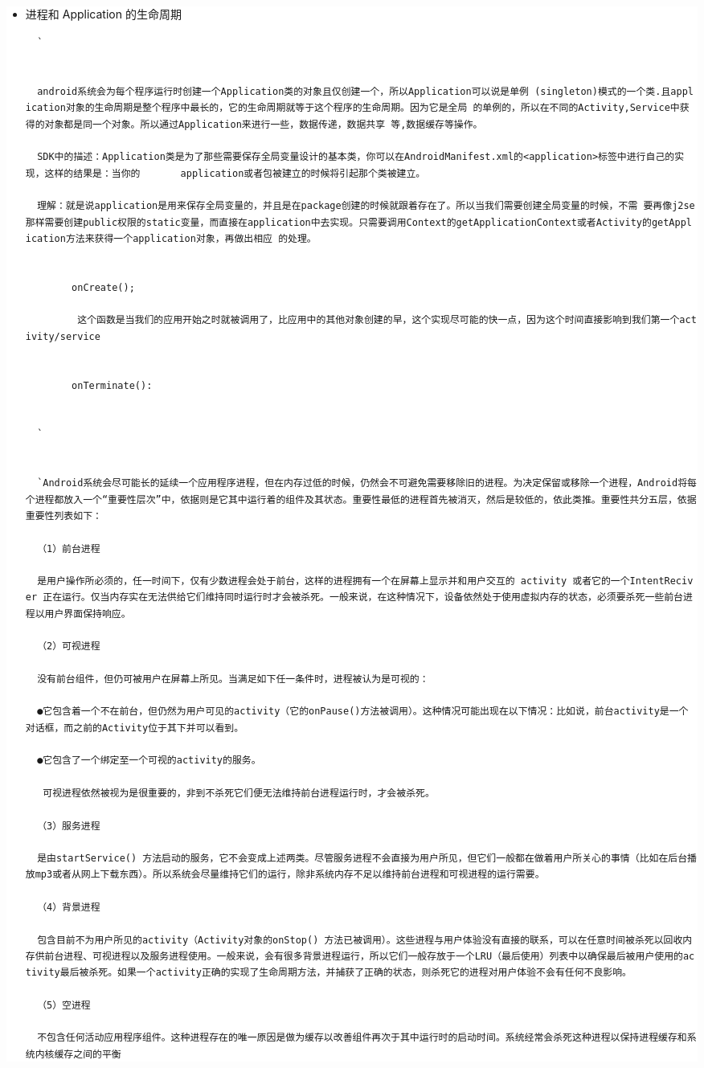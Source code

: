 

* 进程和 Application 的生命周期


		`
		

		android系统会为每个程序运行时创建一个Application类的对象且仅创建一个，所以Application可以说是单例 (singleton)模式的一个类.且application对象的生命周期是整个程序中最长的，它的生命周期就等于这个程序的生命周期。因为它是全局 的单例的，所以在不同的Activity,Service中获得的对象都是同一个对象。所以通过Application来进行一些，数据传递，数据共享 等,数据缓存等操作。

		SDK中的描述：Application类是为了那些需要保存全局变量设计的基本类，你可以在AndroidManifest.xml的<application>标签中进行自己的实现，这样的结果是：当你的       application或者包被建立的时候将引起那个类被建立。

		理解：就是说application是用来保存全局变量的，并且是在package创建的时候就跟着存在了。所以当我们需要创建全局变量的时候，不需 要再像j2se那样需要创建public权限的static变量，而直接在application中去实现。只需要调用Context的getApplicationContext或者Activity的getApplication方法来获得一个application对象，再做出相应 的处理。


		      onCreate();

			   这个函数是当我们的应用开始之时就被调用了，比应用中的其他对象创建的早，这个实现尽可能的快一点，因为这个时间直接影响到我们第一个activity/service


			  onTerminate():


		`

		
		`Android系统会尽可能长的延续一个应用程序进程，但在内存过低的时候，仍然会不可避免需要移除旧的进程。为决定保留或移除一个进程，Android将每个进程都放入一个“重要性层次”中，依据则是它其中运行着的组件及其状态。重要性最低的进程首先被消灭，然后是较低的，依此类推。重要性共分五层，依据重要性列表如下：

		（1）前台进程
		
		是用户操作所必须的，任一时间下，仅有少数进程会处于前台，这样的进程拥有一个在屏幕上显示并和用户交互的 activity 或者它的一个IntentReciver 正在运行。仅当内存实在无法供给它们维持同时运行时才会被杀死。一般来说，在这种情况下，设备依然处于使用虚拟内存的状态，必须要杀死一些前台进程以用户界面保持响应。
		
		（2）可视进程
		
		没有前台组件，但仍可被用户在屏幕上所见。当满足如下任一条件时，进程被认为是可视的：
		
		●它包含着一个不在前台，但仍然为用户可见的activity（它的onPause()方法被调用）。这种情况可能出现在以下情况：比如说，前台activity是一个对话框，而之前的Activity位于其下并可以看到。
		
		●它包含了一个绑定至一个可视的activity的服务。
		
		 可视进程依然被视为是很重要的，非到不杀死它们便无法维持前台进程运行时，才会被杀死。
		
		（3）服务进程
		
		是由startService() 方法启动的服务，它不会变成上述两类。尽管服务进程不会直接为用户所见，但它们一般都在做着用户所关心的事情（比如在后台播放mp3或者从网上下载东西）。所以系统会尽量维持它们的运行，除非系统内存不足以维持前台进程和可视进程的运行需要。
		
		（4）背景进程
		
		包含目前不为用户所见的activity（Activity对象的onStop() 方法已被调用）。这些进程与用户体验没有直接的联系，可以在任意时间被杀死以回收内存供前台进程、可视进程以及服务进程使用。一般来说，会有很多背景进程运行，所以它们一般存放于一个LRU（最后使用）列表中以确保最后被用户使用的activity最后被杀死。如果一个activity正确的实现了生命周期方法，并捕获了正确的状态，则杀死它的进程对用户体验不会有任何不良影响。
		
		（5）空进程
		
		不包含任何活动应用程序组件。这种进程存在的唯一原因是做为缓存以改善组件再次于其中运行时的启动时间。系统经常会杀死这种进程以保持进程缓存和系统内核缓存之间的平衡
